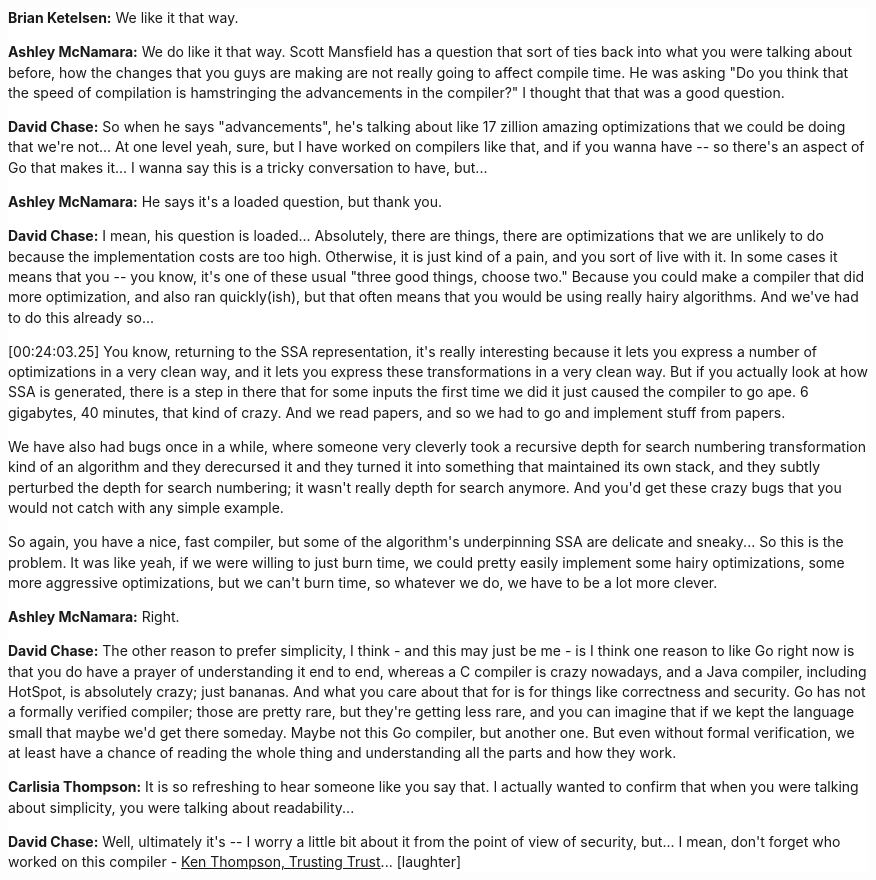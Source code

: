 **Brian Ketelsen:** We like it that way.

**Ashley McNamara:** We do like it that way. Scott Mansfield has a question that sort of ties back into what you were talking about before, how the changes that you guys are making are not really going to affect compile time. He was asking "Do you think that the speed of compilation is hamstringing the advancements in the compiler?" I thought that that was a good question.

**David Chase:** So when he says "advancements", he's talking about like 17 zillion amazing optimizations that we could be doing that we're not... At one level yeah, sure, but I have worked on compilers like that, and if you wanna have -- so there's an aspect of Go that makes it... I wanna say this is a tricky conversation to have, but...

**Ashley McNamara:** He says it's a loaded question, but thank you.

**David Chase:** I mean, his question is loaded... Absolutely, there are things, there are optimizations that we are unlikely to do because the implementation costs are too high. Otherwise, it is just kind of a pain, and you sort of live with it. In some cases it means that you -- you know, it's one of these usual "three good things, choose two." Because you could make a compiler that did more optimization, and also ran quickly(ish), but that often means that you would be using really hairy algorithms. And we've had to do this already so...

\[00:24:03.25\] You know, returning to the SSA representation, it's really interesting because it lets you express a number of optimizations in a very clean way, and it lets you express these transformations in a very clean way. But if you actually look at how SSA is generated, there is a step in there that for some inputs the first time we did it just caused the compiler to go ape. 6 gigabytes, 40 minutes, that kind of crazy. And we read papers, and so we had to go and implement stuff from papers.

We have also had bugs once in a while, where someone very cleverly took a recursive depth for search numbering transformation kind of an algorithm and they derecursed it and they turned it into something that maintained its own stack, and they subtly perturbed the depth for search numbering; it wasn't really depth for search anymore. And you'd get these crazy bugs that you would not catch with any simple example.

So again, you have a nice, fast compiler, but some of the algorithm's underpinning SSA are delicate and sneaky... So this is the problem. It was like yeah, if we were willing to just burn time, we could pretty easily implement some hairy optimizations, some more aggressive optimizations, but we can't burn time, so whatever we do, we have to be a lot more clever.

**Ashley McNamara:** Right.

**David Chase:** The other reason to prefer simplicity, I think - and this may just be me - is I think one reason to like Go right now is that you do have a prayer of understanding it end to end, whereas a C compiler is crazy nowadays, and a Java compiler, including HotSpot, is absolutely crazy; just bananas. And what you care about that for is for things like correctness and security. Go has not a formally verified compiler; those are pretty rare, but they're getting less rare, and you can imagine that if we kept the language small that maybe we'd get there someday. Maybe not this Go compiler, but another one. But even without formal verification, we at least have a chance of reading the whole thing and understanding all the parts and how they work.

**Carlisia Thompson:** It is so refreshing to hear someone like you say that. I actually wanted to confirm that when you were talking about simplicity, you were talking about readability...

**David Chase:** Well, ultimately it's -- I worry a little bit about it from the point of view of security, but... I mean, don't forget who worked on this compiler - [Ken Thompson, Trusting Trust](https://www.ece.cmu.edu/~ganger/712.fall02/papers/p761-thompson.pdf)... \[laughter\]
